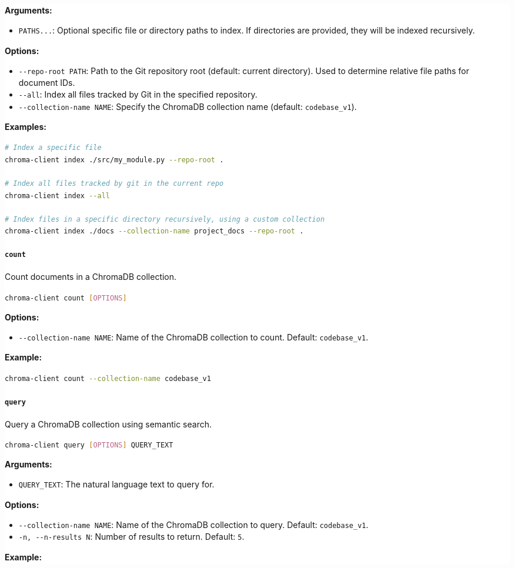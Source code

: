 **Arguments:**

- `PATHS...`: Optional specific file or directory paths to index. If directories are provided, they will be indexed recursively.

**Options:**

- `--repo-root PATH`: Path to the Git repository root (default: current directory). Used to determine relative file paths for document IDs.
- `--all`: Index all files tracked by Git in the specified repository.
- `--collection-name NAME`: Specify the ChromaDB collection name (default: `codebase_v1`).

**Examples:**

```bash
# Index a specific file
chroma-client index ./src/my_module.py --repo-root .

# Index all files tracked by git in the current repo
chroma-client index --all

# Index files in a specific directory recursively, using a custom collection
chroma-client index ./docs --collection-name project_docs --repo-root .
```

#### `count`

Count documents in a ChromaDB collection.

```bash
chroma-client count [OPTIONS]
```

**Options:**

- `--collection-name NAME`: Name of the ChromaDB collection to count. Default: `codebase_v1`.

**Example:**

```bash
chroma-client count --collection-name codebase_v1
```

#### `query`

Query a ChromaDB collection using semantic search.

```bash
chroma-client query [OPTIONS] QUERY_TEXT
```

**Arguments:**

- `QUERY_TEXT`: The natural language text to query for.

**Options:**

- `--collection-name NAME`: Name of the ChromaDB collection to query. Default: `codebase_v1`.
- `-n, --n-results N`: Number of results to return. Default: `5`.

**Example:**
